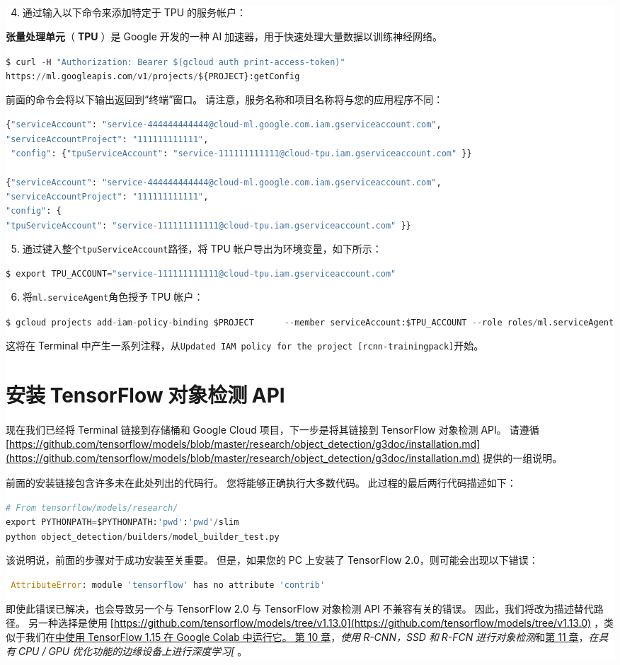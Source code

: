 4.  通过输入以下命令来添加特定于 TPU 的服务帐户：

**张量处理单元**（ **TPU** ）是 Google 开发的一种 AI 加速器，用于快速处理大量数据以训练神经网络。

```py
$ curl -H "Authorization: Bearer $(gcloud auth print-access-token)"      
https://ml.googleapis.com/v1/projects/${PROJECT}:getConfig
```

前面的命令会将以下输出返回到“终端”窗口。 请注意，服务名称和项目名称将与您的应用程序不同：

```py
{"serviceAccount": "service-444444444444@cloud-ml.google.com.iam.gserviceaccount.com",
"serviceAccountProject": "111111111111",
 "config": {"tpuServiceAccount": "service-111111111111@cloud-tpu.iam.gserviceaccount.com" }}

{"serviceAccount": "service-444444444444@cloud-ml.google.com.iam.gserviceaccount.com",
"serviceAccountProject": "111111111111",
"config": {
"tpuServiceAccount": "service-111111111111@cloud-tpu.iam.gserviceaccount.com" }}
```

5.  通过键入整个`tpuServiceAccount`路径，将 TPU 帐户导出为环境变量，如下所示：

```py
$ export TPU_ACCOUNT="service-111111111111@cloud-tpu.iam.gserviceaccount.com"
```

6.  将`ml.serviceAgent`角色授予 TPU 帐户：

```py
$ gcloud projects add-iam-policy-binding $PROJECT      --member serviceAccount:$TPU_ACCOUNT --role roles/ml.serviceAgent
```

这将在 Terminal 中产生一系列注释，从`Updated IAM policy for the project [rcnn-trainingpack]`开始。

# 安装 TensorFlow 对象检测 API

现在我们已经将 Terminal 链接到存储桶和 Google Cloud 项目，下一步是将其链接到 TensorFlow 对象检测 API。 请遵循 [https://github.com/tensorflow/models/blob/master/research/object_detection/g3doc/installation.md](https://github.com/tensorflow/models/blob/master/research/object_detection/g3doc/installation.md) 提供的一组说明。

前面的安装链接包含许多未在此处列出的代码行。 您将能够正确执行大多数代码。 此过程的最后两行代码描述如下：

```py
# From tensorflow/models/research/
export PYTHONPATH=$PYTHONPATH:'pwd':'pwd'/slim
python object_detection/builders/model_builder_test.py
```

该说明说，前面的步骤对于成功安装至关重要。 但是，如果您的 PC 上安装了 TensorFlow 2.0，则可能会出现以下错误：

```py
 AttributeError: module 'tensorflow' has no attribute 'contrib'
```

即使此错误已解决，也会导致另一个与 TensorFlow 2.0 与 TensorFlow 对象检测 API 不兼容有关的错误。 因此，我们将改为描述替代路径。 另一种选择是使用 [https://github.com/tensorflow/models/tree/v1.13.0](https://github.com/tensorflow/models/tree/v1.13.0) ，类似于我们在[中使用 TensorFlow 1.15 在 Google Colab 中运行它。 第 10 章](../Text/10.html)，*使用 R-CNN，SSD 和 R-FCN 进行对象检测*和[第 11 章](../Text/11.html)，*在具有 CPU / GPU 优化功能的边缘设备上进行深度学习[* 。
